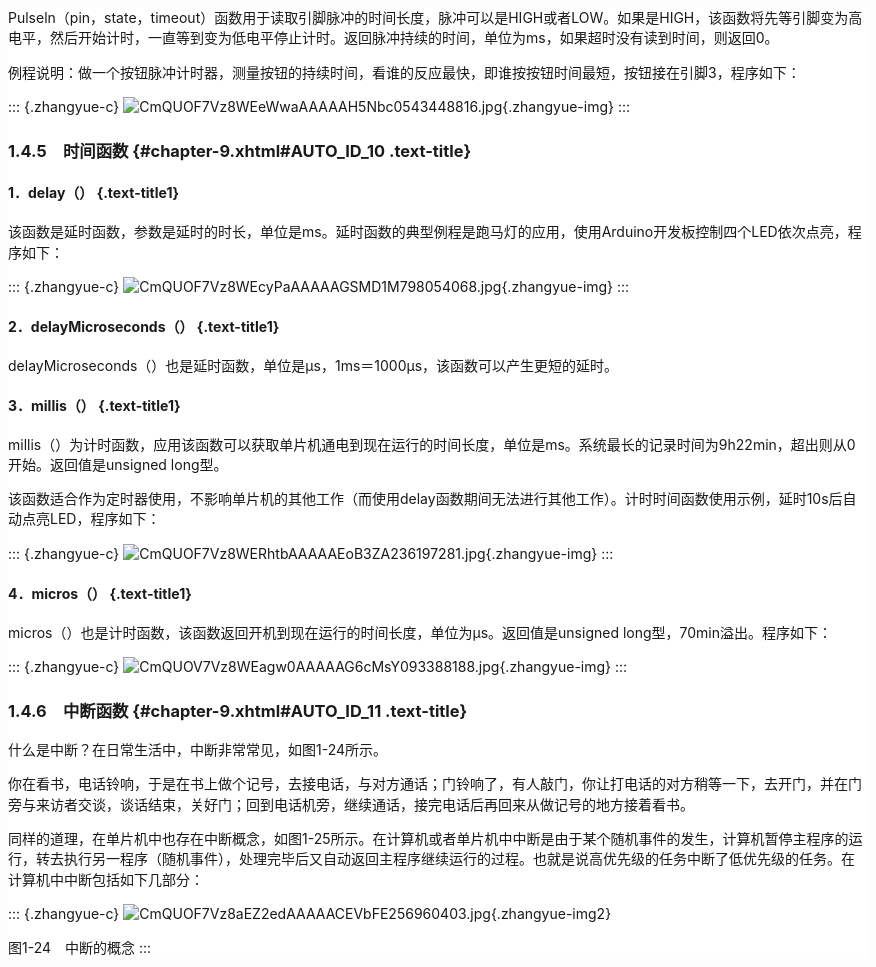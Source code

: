 Pulseln（pin，state，timeout）函数用于读取引脚脉冲的时间长度，脉冲可以是HIGH或者LOW。如果是HIGH，该函数将先等引脚变为高电平，然后开始计时，一直等到变为低电平停止计时。返回脉冲持续的时间，单位为ms，如果超时没有读到时间，则返回0。

例程说明：做一个按钮脉冲计时器，测量按钮的持续时间，看谁的反应最快，即谁按按钮时间最短，按钮接在引脚3，程序如下：

::: {.zhangyue-c}
![CmQUOF7Vz8WEeWwaAAAAAH5Nbc0543448816.jpg](https://i.imgur.com/JQ0ZGpq.jpeg){.zhangyue-img}
:::

### 1.4.5　时间函数 {#chapter-9.xhtml#AUTO_ID_10 .text-title}

#### 1．delay（） {.text-title1}

该函数是延时函数，参数是延时的时长，单位是ms。延时函数的典型例程是跑马灯的应用，使用Arduino开发板控制四个LED依次点亮，程序如下：

::: {.zhangyue-c}
![CmQUOF7Vz8WEcyPaAAAAAGSMD1M798054068.jpg](https://i.imgur.com/pobQ8W1.jpeg){.zhangyue-img}
:::

#### 2．delayMicroseconds（） {.text-title1}

delayMicroseconds（）也是延时函数，单位是μs，1ms＝1000μs，该函数可以产生更短的延时。

#### 3．millis（） {.text-title1}

millis（）为计时函数，应用该函数可以获取单片机通电到现在运行的时间长度，单位是ms。系统最长的记录时间为9h22min，超出则从0开始。返回值是unsigned long型。

该函数适合作为定时器使用，不影响单片机的其他工作（而使用delay函数期间无法进行其他工作）。计时时间函数使用示例，延时10s后自动点亮LED，程序如下：

::: {.zhangyue-c}
![CmQUOF7Vz8WERhtbAAAAAEoB3ZA236197281.jpg](https://i.imgur.com/a2Bn3Xv.jpeg){.zhangyue-img}
:::

#### 4．micros（） {.text-title1}

micros（）也是计时函数，该函数返回开机到现在运行的时间长度，单位为μs。返回值是unsigned long型，70min溢出。程序如下：

::: {.zhangyue-c}
![CmQUOV7Vz8WEagw0AAAAAG6cMsY093388188.jpg](https://i.imgur.com/dSvfK1p.jpeg){.zhangyue-img}
:::

### 1.4.6　中断函数 {#chapter-9.xhtml#AUTO_ID_11 .text-title}

什么是中断？在日常生活中，中断非常常见，如图1-24所示。

你在看书，电话铃响，于是在书上做个记号，去接电话，与对方通话；门铃响了，有人敲门，你让打电话的对方稍等一下，去开门，并在门旁与来访者交谈，谈话结束，关好门；回到电话机旁，继续通话，接完电话后再回来从做记号的地方接着看书。

同样的道理，在单片机中也存在中断概念，如图1-25所示。在计算机或者单片机中中断是由于某个随机事件的发生，计算机暂停主程序的运行，转去执行另一程序（随机事件），处理完毕后又自动返回主程序继续运行的过程。也就是说高优先级的任务中断了低优先级的任务。在计算机中中断包括如下几部分：

::: {.zhangyue-c}
![CmQUOF7Vz8aEZ2edAAAAACEVbFE256960403.jpg](https://i.imgur.com/okz6omH.jpeg){.zhangyue-img2}

图1-24　中断的概念
:::
